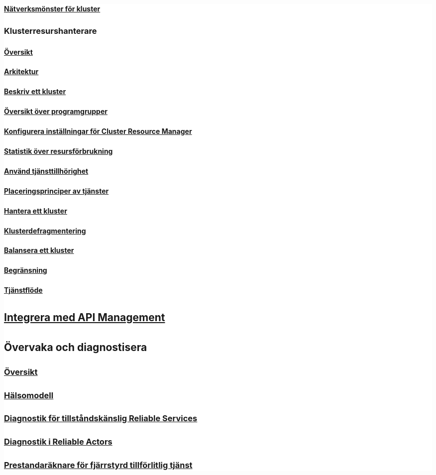 #### [Nätverksmönster för kluster](service-fabric-patterns-networking.md)
### Klusterresurshanterare
#### [Översikt](service-fabric-cluster-resource-manager-introduction.md)
#### [Arkitektur](service-fabric-cluster-resource-manager-architecture.md)
#### [Beskriv ett kluster](service-fabric-cluster-resource-manager-cluster-description.md)
#### [Översikt över programgrupper](service-fabric-cluster-resource-manager-application-groups.md)
#### [Konfigurera inställningar för Cluster Resource Manager](service-fabric-cluster-resource-manager-configure-services.md)
#### [Statistik över resursförbrukning](service-fabric-cluster-resource-manager-metrics.md)
#### [Använd tjänsttillhörighet](service-fabric-cluster-resource-manager-advanced-placement-rules-affinity.md)
#### [Placeringsprinciper av tjänster](service-fabric-cluster-resource-manager-advanced-placement-rules-placement-policies.md)
#### [Hantera ett kluster](service-fabric-cluster-resource-manager-management-integration.md)
#### [Klusterdefragmentering](service-fabric-cluster-resource-manager-defragmentation-metrics.md)
#### [Balansera ett kluster](service-fabric-cluster-resource-manager-balancing.md)
#### [Begränsning](service-fabric-cluster-resource-manager-advanced-throttling.md)
#### [Tjänstflöde](service-fabric-cluster-resource-manager-movement-cost.md)

## [Integrera med API Management](service-fabric-api-management-overview.md)

## Övervaka och diagnostisera
### [Översikt](service-fabric-diagnostics-overview.md)
### [Hälsomodell](service-fabric-health-introduction.md)
### [Diagnostik för tillståndskänslig Reliable Services](service-fabric-reliable-services-diagnostics.md)
### [Diagnostik i Reliable Actors](service-fabric-reliable-actors-diagnostics.md)
### [Prestandaräknare för fjärrstyrd tillförlitlig tjänst](service-fabric-reliable-serviceremoting-diagnostics.md)
